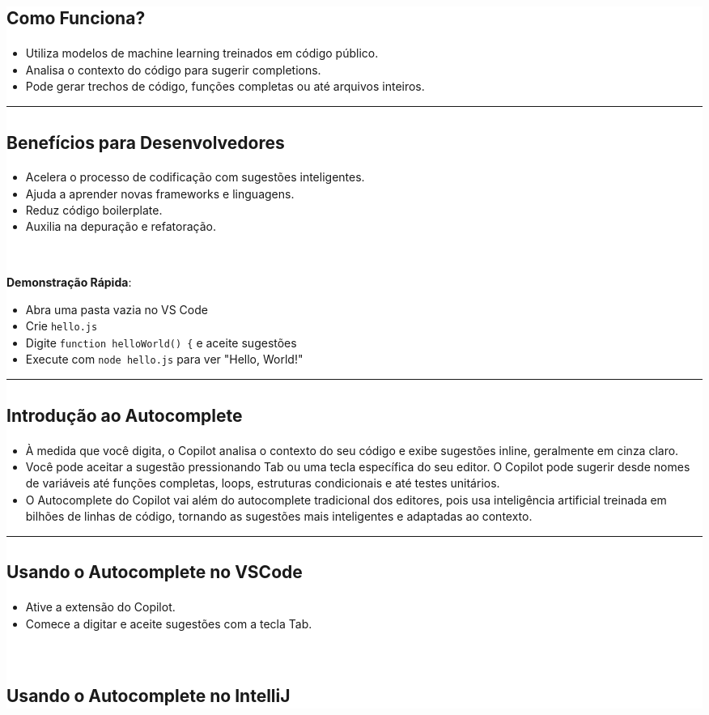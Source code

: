 
## Como Funciona?

- Utiliza modelos de machine learning treinados em código público.
- Analisa o contexto do código para sugerir completions.
- Pode gerar trechos de código, funções completas ou até arquivos inteiros.

---

## Benefícios para Desenvolvedores

- Acelera o processo de codificação com sugestões inteligentes.
- Ajuda a aprender novas frameworks e linguagens.
- Reduz código boilerplate.
- Auxilia na depuração e refatoração.

<br>

<v-click>

**Demonstração Rápida**:

- Abra uma pasta vazia no VS Code
- Crie `hello.js`
- Digite `function helloWorld() {` e aceite sugestões
- Execute com `node hello.js` para ver "Hello, World!"

</v-click>

---

## Introdução ao Autocomplete

- À medida que você digita, o Copilot analisa o contexto do seu código e exibe sugestões inline, geralmente em cinza claro.
- Você pode aceitar a sugestão pressionando Tab ou uma tecla específica do seu editor.
O Copilot pode sugerir desde nomes de variáveis até funções completas, loops, estruturas condicionais e até testes unitários.
- O Autocomplete do Copilot vai além do autocomplete tradicional dos editores, pois usa inteligência artificial treinada em bilhões de linhas de código, tornando as sugestões mais inteligentes e adaptadas ao contexto.

---

## Usando o Autocomplete no VSCode

- Ative a extensão do Copilot.
- Comece a digitar e aceite sugestões com a tecla Tab.

<br>

## Usando o Autocomplete no IntelliJ
